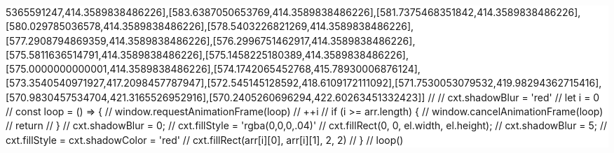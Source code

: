 5365591247,414.3589838486226],[583.6387050653769,414.3589838486226],[581.7375468351842,414.3589838486226],[580.029785036578,414.3589838486226],[578.5403226821269,414.3589838486226],[577.2908794869359,414.3589838486226],[576.2996751462917,414.3589838486226],[575.5811636514791,414.3589838486226],[575.1458225180389,414.3589838486226],[575.0000000000001,414.3589838486226],[574.1742065452768,415.78930006876124],[573.3540540971927,417.2098457787947],[572.545145128592,418.6109172111092],[571.7530053079532,419.98294362715416],[570.9830457534704,421.3165526952916],[570.2405260696294,422.60263451332423]]
        // // cxt.shadowBlur = 'red'
        // let i = 0
        // const loop = () => {
        //     window.requestAnimationFrame(loop)
        //     ++i
        //     if (i >= arr.length) {
        //         window.cancelAnimationFrame(loop)
        //         return
        //     }
        //     cxt.shadowBlur = 0;
        //     cxt.fillStyle = 'rgba(0,0,0,.04)'
        //     cxt.fillRect(0, 0, el.width, el.height);
        //     cxt.shadowBlur = 5;
        //     cxt.fillStyle = cxt.shadowColor = 'red'
        //     cxt.fillRect(arr[i][0], arr[i][1], 2, 2)
        // }
        // loop()